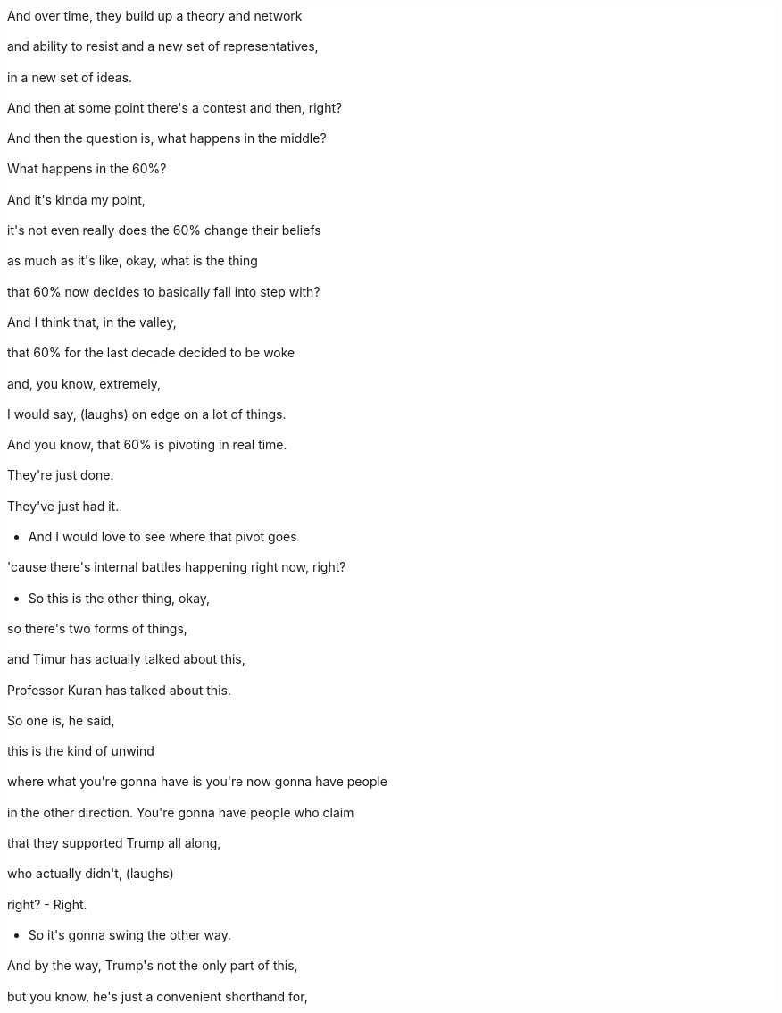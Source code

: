 And over time, they build up a theory and network

and ability to resist and a new set of representatives,

in a new set of ideas.

And then at some point there's a contest and then, right?

And then the question is, what happens in the middle?

What happens in the 60%?

And it's kinda my point,

it's not even really does the 60% change their beliefs

as much as it's like, okay, what is the thing

that 60% now decides to basically fall into step with?

And I think that, in the valley,

that 60% for the last decade decided to be woke

and, you know, extremely,

I would say, (laughs) on edge on a lot of things.

And you know, that 60% is pivoting in real time.

They're just done.

They've just had it.

- And I would love to see where that pivot goes

'cause there's internal battles happening right now, right?

- So this is the other thing, okay,

so there's two forms of things,

and Timur has actually talked about this,

Professor Kuran has talked about this.

So one is, he said,

this is the kind of unwind

where what you're gonna have is you're now gonna have people

in the other direction. You're gonna have people who claim

that they supported Trump all along,

who actually didn't, (laughs)

right? - Right.

- So it's gonna swing the other way.

And by the way, Trump's not the only part of this,

but you know, he's just a convenient shorthand for,
